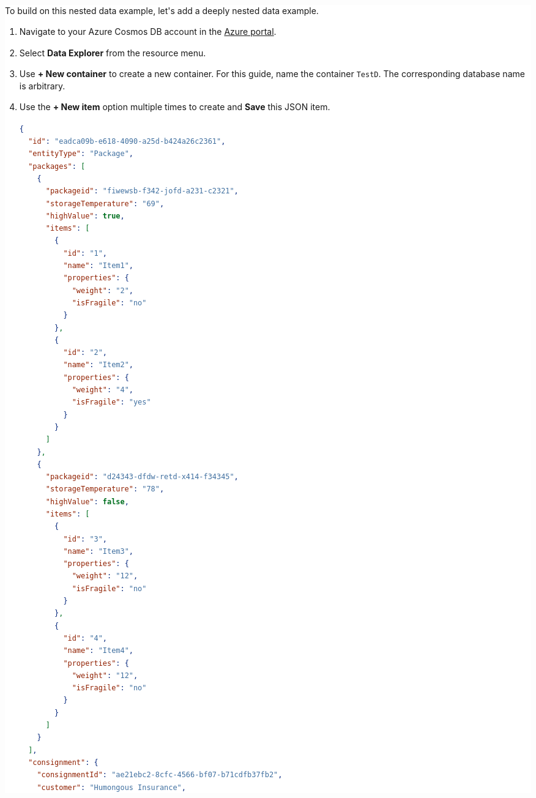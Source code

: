 To build on this nested data example, let's add a deeply nested data example.

1. Navigate to your Azure Cosmos DB account in the [Azure portal](https://portal.azure.com).

1. Select **Data Explorer** from the resource menu.

1. Use **+ New container** to create a new container. For this guide, name the container `TestD`. The corresponding database name is arbitrary.

1. Use the **+ New item** option multiple times to create and **Save** this JSON item.

    ```json
    {
      "id": "eadca09b-e618-4090-a25d-b424a26c2361",
      "entityType": "Package",
      "packages": [
        {
          "packageid": "fiwewsb-f342-jofd-a231-c2321",
          "storageTemperature": "69",
          "highValue": true,
          "items": [
            {
              "id": "1",
              "name": "Item1",
              "properties": {
                "weight": "2",
                "isFragile": "no"
              }
            },
            {
              "id": "2",
              "name": "Item2",
              "properties": {
                "weight": "4",
                "isFragile": "yes"
              }
            }
          ]
        },
        {
          "packageid": "d24343-dfdw-retd-x414-f34345",
          "storageTemperature": "78",
          "highValue": false,
          "items": [
            {
              "id": "3",
              "name": "Item3",
              "properties": {
                "weight": "12",
                "isFragile": "no"
              }
            },
            {
              "id": "4",
              "name": "Item4",
              "properties": {
                "weight": "12",
                "isFragile": "no"
              }
            }
          ]
        }
      ],
      "consignment": {
        "consignmentId": "ae21ebc2-8cfc-4566-bf07-b71cdfb37fb2",
        "customer": "Humongous Insurance",